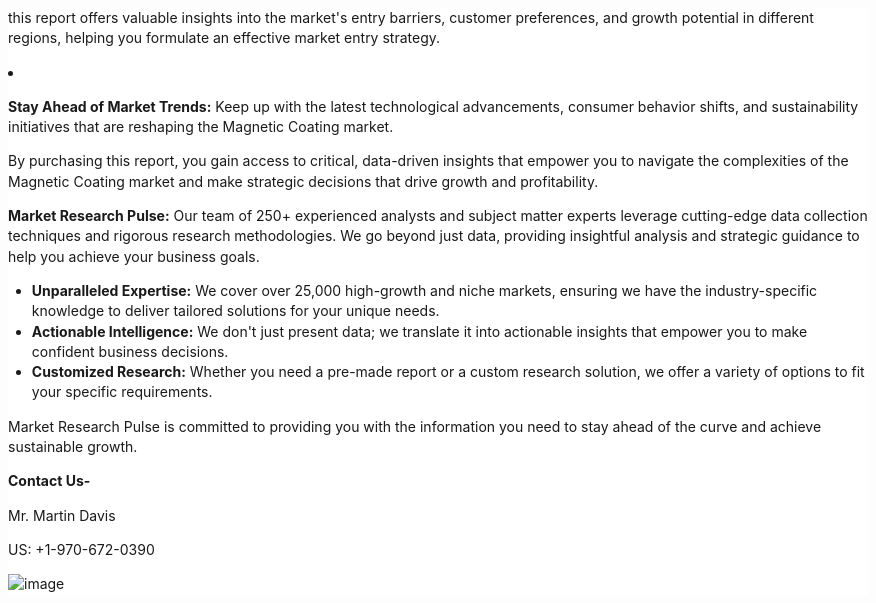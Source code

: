 this report offers valuable insights into the market's entry barriers, customer preferences, and growth potential in different regions, helping you formulate an effective market entry strategy.</p></li><li><p><strong>Stay Ahead of Market Trends:</strong> Keep up with the latest technological advancements, consumer behavior shifts, and sustainability initiatives that are reshaping the Magnetic Coating market.</p></li></ol><p>By purchasing this report, you gain access to critical, data-driven insights that empower you to navigate the complexities of the Magnetic Coating market and make strategic decisions that drive growth and profitability.</p><p><strong>Market Research Pulse:</strong>&nbsp;Our team of 250+ experienced analysts and subject matter experts leverage cutting-edge data collection techniques and rigorous research methodologies. We go beyond just data, providing insightful analysis and strategic guidance to help you achieve your business goals.</p><ul><li><strong>Unparalleled Expertise:</strong>&nbsp;We cover over 25,000 high-growth and niche markets, ensuring we have the industry-specific knowledge to deliver tailored solutions for your unique needs.</li><li><strong>Actionable Intelligence:</strong>&nbsp;We don't just present data; we translate it into actionable insights that empower you to make confident business decisions.</li><li><strong>Customized Research:</strong>&nbsp;Whether you need a pre-made report or a custom research solution, we offer a variety of options to fit your specific requirements.</li></ul><p>Market Research Pulse is committed to providing you with the information you need to stay ahead of the curve and achieve sustainable growth.</p><p><strong>Contact Us-</strong></p><p>Mr. Martin Davis</p><p>US: +1-970-672-0390</p>
![image](https://github.com/user-attachments/assets/4151bea5-0359-49a9-9564-08692844b766)
